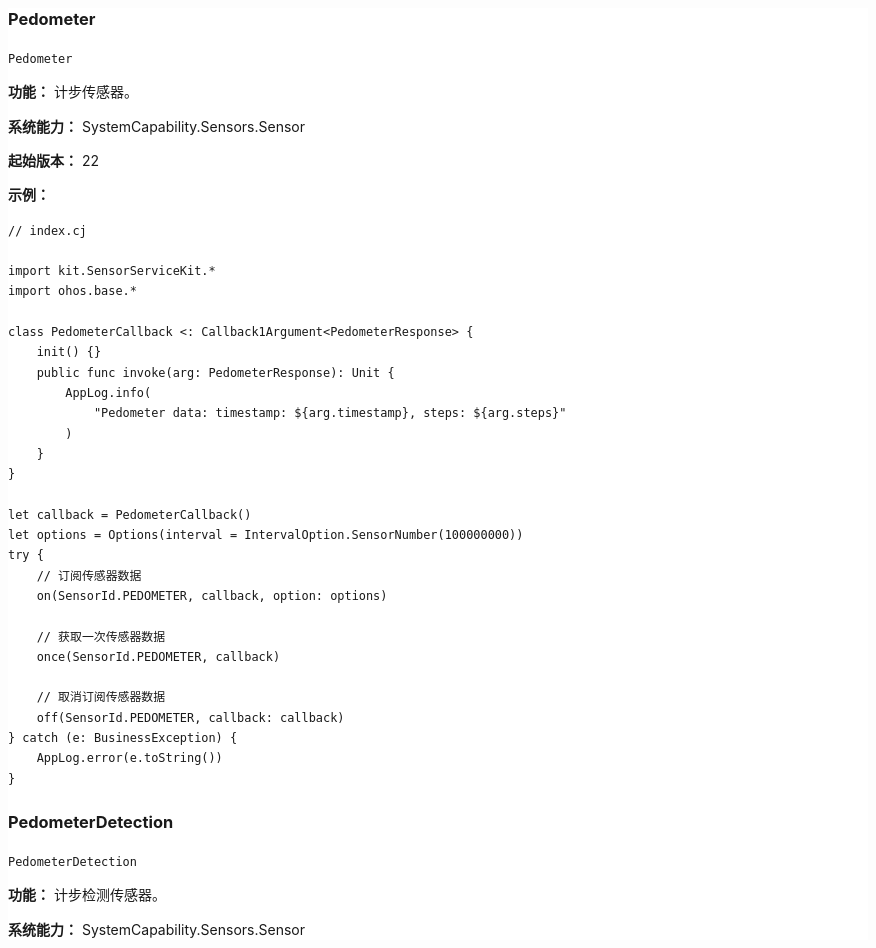 ### Pedometer

```cangjie
Pedometer
```

**功能：** 计步传感器。

**系统能力：** SystemCapability.Sensors.Sensor

**起始版本：** 22

**示例：**



```cangjie
// index.cj

import kit.SensorServiceKit.*
import ohos.base.*

class PedometerCallback <: Callback1Argument<PedometerResponse> {
    init() {}
    public func invoke(arg: PedometerResponse): Unit {
        AppLog.info(
            "Pedometer data: timestamp: ${arg.timestamp}, steps: ${arg.steps}"
        )
    }
}

let callback = PedometerCallback()
let options = Options(interval = IntervalOption.SensorNumber(100000000))
try {
    // 订阅传感器数据
    on(SensorId.PEDOMETER, callback, option: options)

    // 获取一次传感器数据
    once(SensorId.PEDOMETER, callback)

    // 取消订阅传感器数据
    off(SensorId.PEDOMETER, callback: callback)
} catch (e: BusinessException) {
    AppLog.error(e.toString())
}
```

### PedometerDetection

```cangjie
PedometerDetection
```

**功能：** 计步检测传感器。

**系统能力：** SystemCapability.Sensors.Sensor
